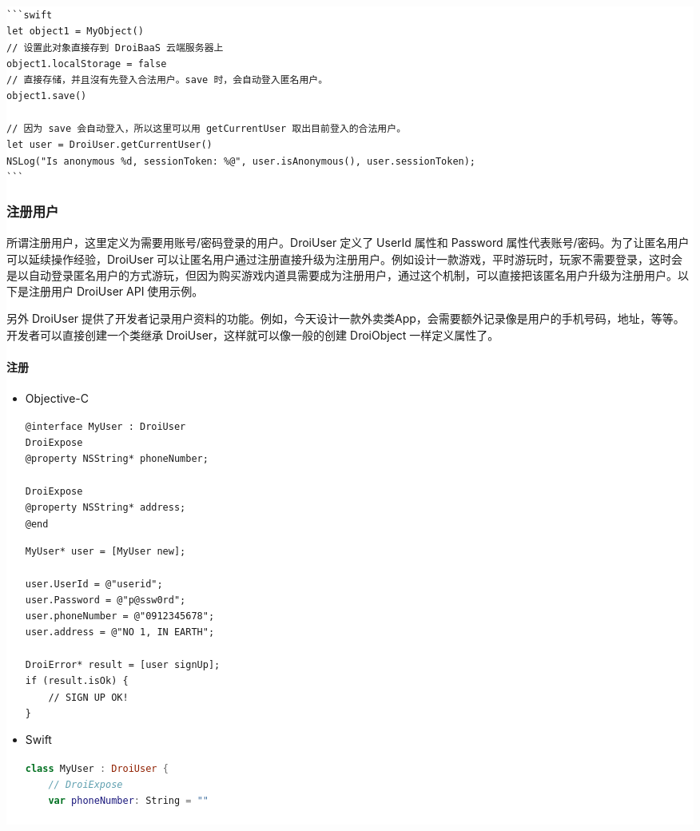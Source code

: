    ```swift
    let object1 = MyObject()
    // 设置此对象直接存到 DroiBaaS 云端服务器上
    object1.localStorage = false
    // 直接存储，并且沒有先登入合法用户。save 时，会自动登入匿名用户。
    object1.save()
    
    // 因为 save 会自动登入，所以这里可以用 getCurrentUser 取出目前登入的合法用户。
    let user = DroiUser.getCurrentUser()
    NSLog("Is anonymous %d, sessionToken: %@", user.isAnonymous(), user.sessionToken);
    ```

### <a id="user_normal"></a>注册用户

所谓注册用户，这里定义为需要用账号/密码登录的用户。DroiUser 定义了 UserId 属性和 Password 属性代表账号/密码。为了让匿名用户可以延续操作经验，DroiUser 可以让匿名用户通过注册直接升级为注册用户。例如设计一款游戏，平时游玩时，玩家不需要登录，这时会是以自动登录匿名用户的方式游玩，但因为购买游戏内道具需要成为注册用户，通过这个机制，可以直接把该匿名用户升级为注册用户。以下是注册用户 DroiUser API 使用示例。

另外 DroiUser 提供了开发者记录用户资料的功能。例如，今天设计一款外卖类App，会需要额外记录像是用户的手机号码，地址，等等。开发者可以直接创建一个类继承 DroiUser，这样就可以像一般的创建 DroiObject 一样定义属性了。

#### 注册

* Objective-C

    ```objc
    @interface MyUser : DroiUser
    DroiExpose
    @property NSString* phoneNumber;
    
    DroiExpose
    @property NSString* address;
    @end
    ```
    
    ```objc
    MyUser* user = [MyUser new];
    
    user.UserId = @"userid";
    user.Password = @"p@ssw0rd";
    user.phoneNumber = @"0912345678";
    user.address = @"NO 1, IN EARTH";
    
    DroiError* result = [user signUp];
    if (result.isOk) {
        // SIGN UP OK!
    }
    ```
    
* Swift

    ```swift
    class MyUser : DroiUser {
        // DroiExpose
        var phoneNumber: String = ""
        